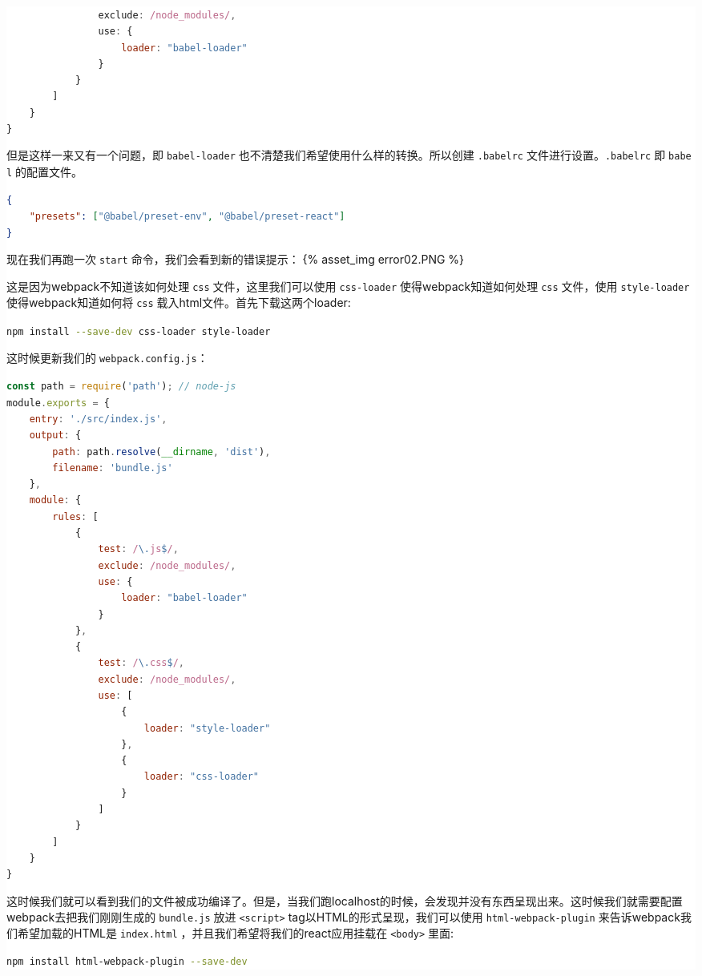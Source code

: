 ```javascript
                exclude: /node_modules/,
                use: {
                    loader: "babel-loader"
                }
            }
        ]
    }
}
```

但是这样一来又有一个问题，即 `babel-loader` 也不清楚我们希望使用什么样的转换。所以创建 `.babelrc` 文件进行设置。`.babelrc` 即 `babel` 的配置文件。
```json
{
    "presets": ["@babel/preset-env", "@babel/preset-react"]
}
```

现在我们再跑一次 `start` 命令，我们会看到新的错误提示：
{% asset_img error02.PNG %}

这是因为webpack不知道该如何处理 `css` 文件，这里我们可以使用 `css-loader` 使得webpack知道如何处理 `css` 文件，使用 `style-loader` 使得webpack知道如何将 `css` 载入html文件。首先下载这两个loader:
```bash
npm install --save-dev css-loader style-loader
```

这时候更新我们的 `webpack.config.js`：
```javascript
const path = require('path'); // node-js
module.exports = {
    entry: './src/index.js',
    output: {
        path: path.resolve(__dirname, 'dist'),
        filename: 'bundle.js'
    },
    module: {
        rules: [
            {
                test: /\.js$/,
                exclude: /node_modules/,
                use: {
                    loader: "babel-loader"
                }
            },
            {
                test: /\.css$/,
                exclude: /node_modules/,
                use: [
                    {
                        loader: "style-loader"
                    },
                    {   
                        loader: "css-loader"
                    }
                ]
            }
        ]
    }
}
```
这时候我们就可以看到我们的文件被成功编译了。但是，当我们跑localhost的时候，会发现并没有东西呈现出来。这时候我们就需要配置webpack去把我们刚刚生成的 `bundle.js` 放进 `<script>` tag以HTML的形式呈现，我们可以使用 `html-webpack-plugin` 来告诉webpack我们希望加载的HTML是 `index.html` ，并且我们希望将我们的react应用挂载在 `<body>` 里面:
```bash
npm install html-webpack-plugin --save-dev
```
```javascript
```